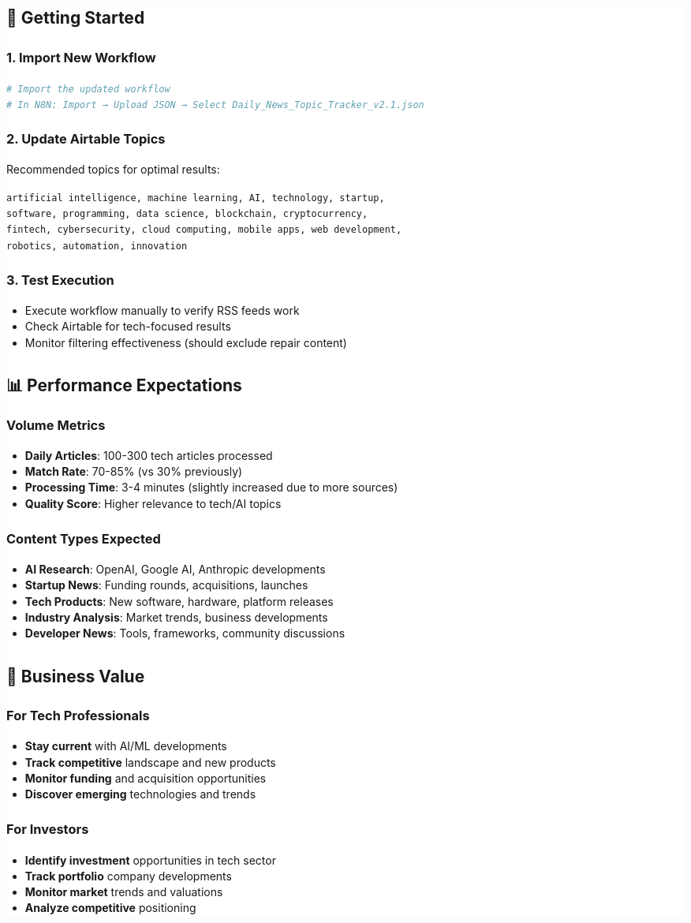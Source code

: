 ## 🚀 Getting Started

### 1. Import New Workflow
```bash
# Import the updated workflow
# In N8N: Import → Upload JSON → Select Daily_News_Topic_Tracker_v2.1.json
```

### 2. Update Airtable Topics
Recommended topics for optimal results:
```
artificial intelligence, machine learning, AI, technology, startup,
software, programming, data science, blockchain, cryptocurrency,
fintech, cybersecurity, cloud computing, mobile apps, web development,
robotics, automation, innovation
```

### 3. Test Execution
- Execute workflow manually to verify RSS feeds work
- Check Airtable for tech-focused results
- Monitor filtering effectiveness (should exclude repair content)

## 📊 Performance Expectations

### Volume Metrics
- **Daily Articles**: 100-300 tech articles processed
- **Match Rate**: 70-85% (vs 30% previously)
- **Processing Time**: 3-4 minutes (slightly increased due to more sources)
- **Quality Score**: Higher relevance to tech/AI topics

### Content Types Expected
- **AI Research**: OpenAI, Google AI, Anthropic developments
- **Startup News**: Funding rounds, acquisitions, launches
- **Tech Products**: New software, hardware, platform releases
- **Industry Analysis**: Market trends, business developments
- **Developer News**: Tools, frameworks, community discussions

## 🎯 Business Value

### For Tech Professionals
- **Stay current** with AI/ML developments
- **Track competitive** landscape and new products
- **Monitor funding** and acquisition opportunities
- **Discover emerging** technologies and trends

### For Investors
- **Identify investment** opportunities in tech sector
- **Track portfolio** company developments
- **Monitor market** trends and valuations
- **Analyze competitive** positioning
